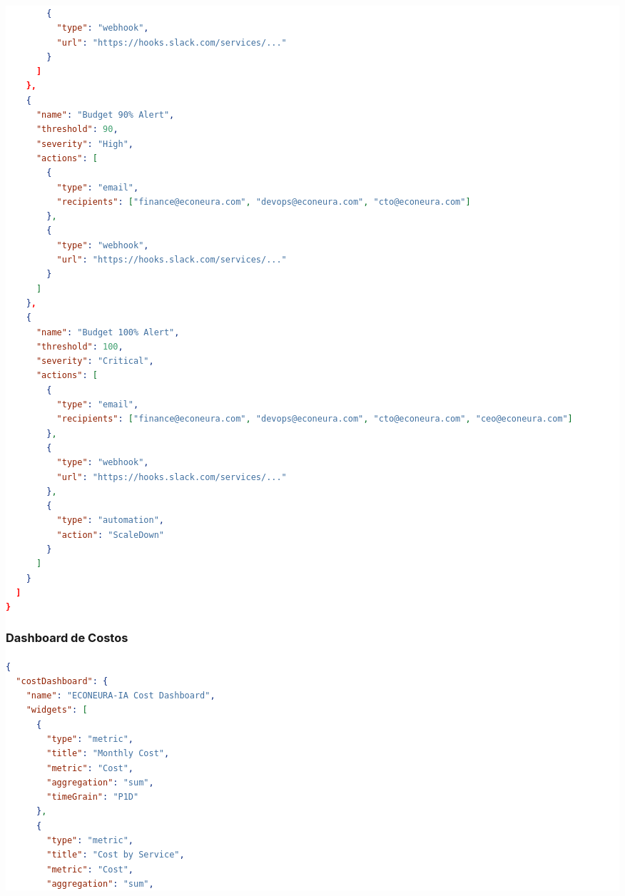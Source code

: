 ```json
        {
          "type": "webhook",
          "url": "https://hooks.slack.com/services/..."
        }
      ]
    },
    {
      "name": "Budget 90% Alert",
      "threshold": 90,
      "severity": "High",
      "actions": [
        {
          "type": "email",
          "recipients": ["finance@econeura.com", "devops@econeura.com", "cto@econeura.com"]
        },
        {
          "type": "webhook",
          "url": "https://hooks.slack.com/services/..."
        }
      ]
    },
    {
      "name": "Budget 100% Alert",
      "threshold": 100,
      "severity": "Critical",
      "actions": [
        {
          "type": "email",
          "recipients": ["finance@econeura.com", "devops@econeura.com", "cto@econeura.com", "ceo@econeura.com"]
        },
        {
          "type": "webhook",
          "url": "https://hooks.slack.com/services/..."
        },
        {
          "type": "automation",
          "action": "ScaleDown"
        }
      ]
    }
  ]
}
```

### Dashboard de Costos
```json
{
  "costDashboard": {
    "name": "ECONEURA-IA Cost Dashboard",
    "widgets": [
      {
        "type": "metric",
        "title": "Monthly Cost",
        "metric": "Cost",
        "aggregation": "sum",
        "timeGrain": "P1D"
      },
      {
        "type": "metric",
        "title": "Cost by Service",
        "metric": "Cost",
        "aggregation": "sum",
```